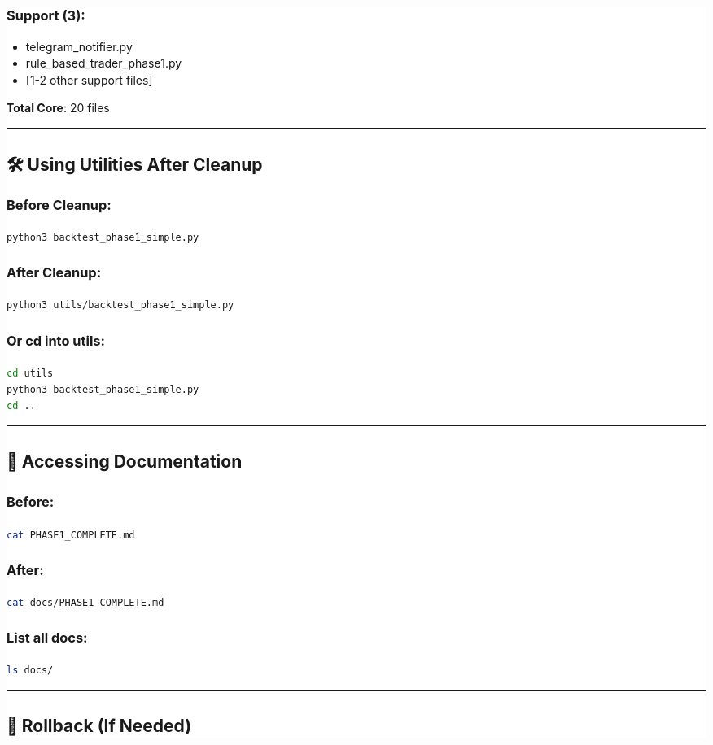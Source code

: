 ### Support (3):
- telegram_notifier.py
- rule_based_trader_phase1.py
- [1-2 other support files]

**Total Core**: 20 files

---

## 🛠️ Using Utilities After Cleanup

### Before Cleanup:
```bash
python3 backtest_phase1_simple.py
```

### After Cleanup:
```bash
python3 utils/backtest_phase1_simple.py
```

### Or cd into utils:
```bash
cd utils
python3 backtest_phase1_simple.py
cd ..
```

---

## 📄 Accessing Documentation

### Before:
```bash
cat PHASE1_COMPLETE.md
```

### After:
```bash
cat docs/PHASE1_COMPLETE.md
```

### List all docs:
```bash
ls docs/
```

---

## 🔄 Rollback (If Needed)
